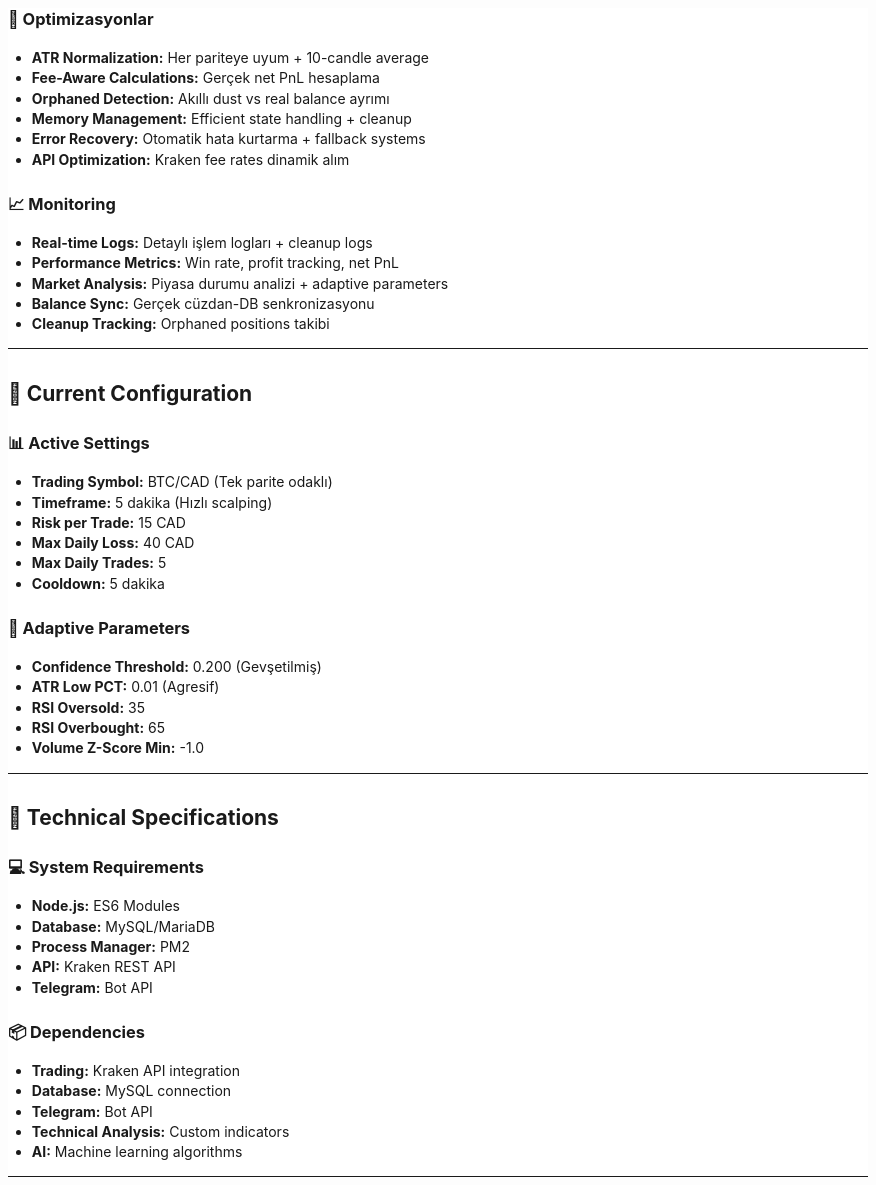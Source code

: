 ### 🚀 Optimizasyonlar
- **ATR Normalization:** Her pariteye uyum + 10-candle average
- **Fee-Aware Calculations:** Gerçek net PnL hesaplama
- **Orphaned Detection:** Akıllı dust vs real balance ayrımı
- **Memory Management:** Efficient state handling + cleanup
- **Error Recovery:** Otomatik hata kurtarma + fallback systems
- **API Optimization:** Kraken fee rates dinamik alım

### 📈 Monitoring
- **Real-time Logs:** Detaylı işlem logları + cleanup logs
- **Performance Metrics:** Win rate, profit tracking, net PnL
- **Market Analysis:** Piyasa durumu analizi + adaptive parameters
- **Balance Sync:** Gerçek cüzdan-DB senkronizasyonu
- **Cleanup Tracking:** Orphaned positions takibi

---

## 🎯 Current Configuration

### 📊 Active Settings
- **Trading Symbol:** BTC/CAD (Tek parite odaklı)
- **Timeframe:** 5 dakika (Hızlı scalping)
- **Risk per Trade:** 15 CAD
- **Max Daily Loss:** 40 CAD
- **Max Daily Trades:** 5
- **Cooldown:** 5 dakika

### 🧠 Adaptive Parameters
- **Confidence Threshold:** 0.200 (Gevşetilmiş)
- **ATR Low PCT:** 0.01 (Agresif)
- **RSI Oversold:** 35
- **RSI Overbought:** 65
- **Volume Z-Score Min:** -1.0

---

## 🔧 Technical Specifications

### 💻 System Requirements
- **Node.js:** ES6 Modules
- **Database:** MySQL/MariaDB
- **Process Manager:** PM2
- **API:** Kraken REST API
- **Telegram:** Bot API

### 📦 Dependencies
- **Trading:** Kraken API integration
- **Database:** MySQL connection
- **Telegram:** Bot API
- **Technical Analysis:** Custom indicators
- **AI:** Machine learning algorithms

---